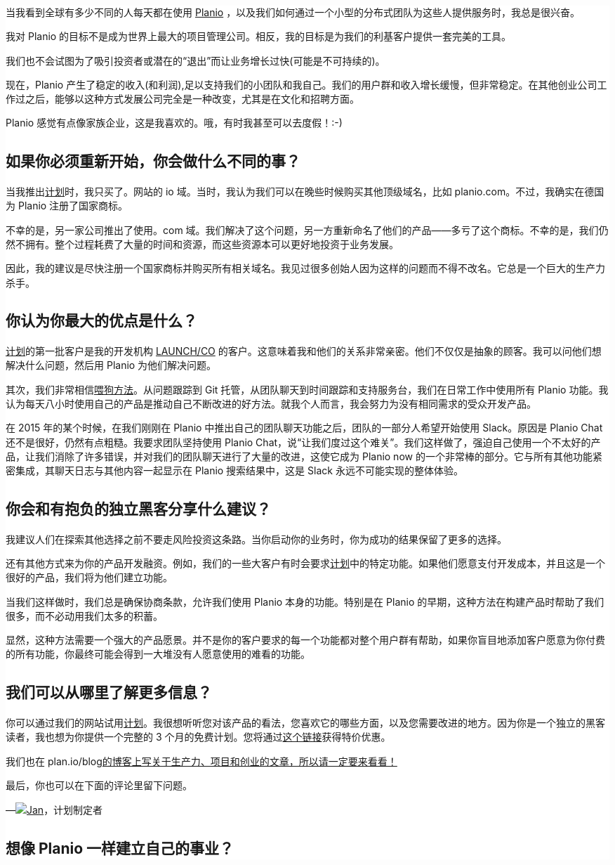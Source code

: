 当我看到全球有多少不同的人每天都在使用 [Planio](https://plan.io) ，以及我们如何通过一个小型的分布式团队为这些人提供服务时，我总是很兴奋。

我对 Planio 的目标不是成为世界上最大的项目管理公司。相反，我的目标是为我们的利基客户提供一套完美的工具。

我们也不会试图为了吸引投资者或潜在的“退出”而让业务增长过快(可能是不可持续的)。

现在，Planio 产生了稳定的收入(和利润),足以支持我们的小团队和我自己。我们的用户群和收入增长缓慢，但非常稳定。在其他创业公司工作过之后，能够以这种方式发展公司完全是一种改变，尤其是在文化和招聘方面。

Planio 感觉有点像家族企业，这是我喜欢的。哦，有时我甚至可以去度假！:-)

## 如果你必须重新开始，你会做什么不同的事？

当我推出[计划](https://plan.io)时，我只买了。网站的 io 域。当时，我认为我们可以在晚些时候购买其他顶级域名，比如 planio.com。不过，我确实在德国为 Planio 注册了国家商标。

不幸的是，另一家公司推出了使用。com 域。我们解决了这个问题，另一方重新命名了他们的产品——多亏了这个商标。不幸的是，我们仍然不拥有。整个过程耗费了大量的时间和资源，而这些资源本可以更好地投资于业务发展。

因此，我的建议是尽快注册一个国家商标并购买所有相关域名。我见过很多创始人因为这样的问题而不得不改名。它总是一个巨大的生产力杀手。

## 你认为你最大的优点是什么？

[计划](https://plan.io)的第一批客户是我的开发机构 [LAUNCH/CO](https://launchco.com) 的客户。这意味着我和他们的关系非常亲密。他们不仅仅是抽象的顾客。我可以问他们想解决什么问题，然后用 Planio 为他们解决问题。

其次，我们非常相信[喂狗方法](http://plan.io/blog/post/108631306129/dogfooding-why-planio-does-not-have-feature-xyz)。从问题跟踪到 Git 托管，从团队聊天到时间跟踪和支持服务台，我们在日常工作中使用所有 Planio 功能。我认为每天八小时使用自己的产品是推动自己不断改进的好方法。就我个人而言，我会努力为没有相同需求的受众开发产品。

在 2015 年的某个时候，在我们刚刚在 Planio 中推出自己的团队聊天功能之后，团队的一部分人希望开始使用 Slack。原因是 Planio Chat 还不是很好，仍然有点粗糙。我要求团队坚持使用 Planio Chat，说“让我们度过这个难关”。我们这样做了，强迫自己使用一个不太好的产品，让我们消除了许多错误，并对我们的团队聊天进行了大量的改进，这使它成为 Planio now 的一个非常棒的部分。它与所有其他功能紧密集成，其聊天日志与其他内容一起显示在 Planio 搜索结果中，这是 Slack 永远不可能实现的整体体验。

## 你会和有抱负的独立黑客分享什么建议？

我建议人们在探索其他选择之前不要走风险投资这条路。当你启动你的业务时，你为成功的结果保留了更多的选择。

还有其他方式来为你的产品开发融资。例如，我们的一些大客户有时会要求[计划](https://plan.io)中的特定功能。如果他们愿意支付开发成本，并且这是一个很好的产品，我们将为他们建立功能。

当我们这样做时，我们总是确保协商条款，允许我们使用 Planio 本身的功能。特别是在 Planio 的早期，这种方法在构建产品时帮助了我们很多，而不必动用我们太多的积蓄。

显然，这种方法需要一个强大的产品愿景。并不是你的客户要求的每一个功能都对整个用户群有帮助，如果你盲目地添加客户愿意为你付费的所有功能，你最终可能会得到一大堆没有人愿意使用的难看的功能。

## 我们可以从哪里了解更多信息？

你可以通过我们的网站试用[计划](https://plan.io)。我很想听听您对该产品的看法，您喜欢它的哪些方面，以及您需要改进的地方。因为你是一个独立的黑客读者，我也想为你提供一个完整的 3 个月的免费计划。您将通过[这个链接](https://accounts.plan.io/signup/Diamond?ref=indhck)获得特价优惠。

我们也在 plan.io/blog[的博客上写关于生产力、项目和创业的文章，所以请一定要来看看！](https://plan.io/blog)

最后，你也可以在下面的评论里留下问题。

—[<picture id="ember8171331" class="user-avatar ember-view user-link__avatar">![](img/82bd3bb4769a3aa1cd13889ee7c0fa91.png)</picture>Jan](/jan?id=qUAJuDIEkRbH3KvtDJnBoaEqciI2)，计划制定者

## 想像 Planio 一样建立自己的事业？
